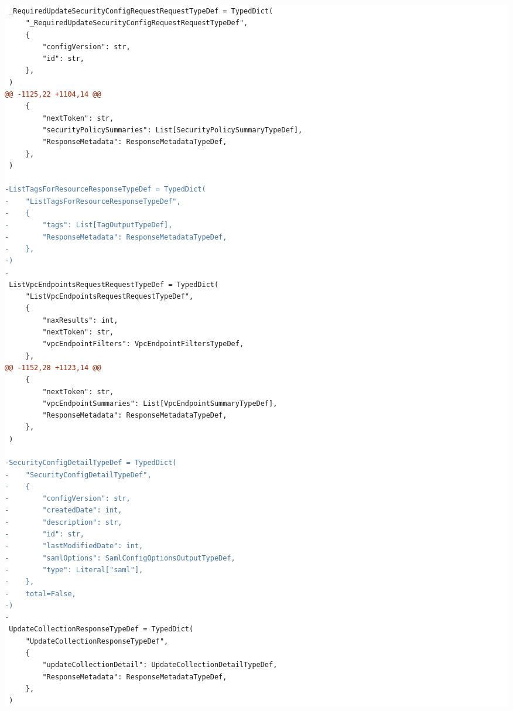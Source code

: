 ```diff
 _RequiredUpdateSecurityConfigRequestRequestTypeDef = TypedDict(
     "_RequiredUpdateSecurityConfigRequestRequestTypeDef",
     {
         "configVersion": str,
         "id": str,
     },
 )
@@ -1125,22 +1104,14 @@
     {
         "nextToken": str,
         "securityPolicySummaries": List[SecurityPolicySummaryTypeDef],
         "ResponseMetadata": ResponseMetadataTypeDef,
     },
 )
 
-ListTagsForResourceResponseTypeDef = TypedDict(
-    "ListTagsForResourceResponseTypeDef",
-    {
-        "tags": List[TagOutputTypeDef],
-        "ResponseMetadata": ResponseMetadataTypeDef,
-    },
-)
-
 ListVpcEndpointsRequestRequestTypeDef = TypedDict(
     "ListVpcEndpointsRequestRequestTypeDef",
     {
         "maxResults": int,
         "nextToken": str,
         "vpcEndpointFilters": VpcEndpointFiltersTypeDef,
     },
@@ -1152,28 +1123,14 @@
     {
         "nextToken": str,
         "vpcEndpointSummaries": List[VpcEndpointSummaryTypeDef],
         "ResponseMetadata": ResponseMetadataTypeDef,
     },
 )
 
-SecurityConfigDetailTypeDef = TypedDict(
-    "SecurityConfigDetailTypeDef",
-    {
-        "configVersion": str,
-        "createdDate": int,
-        "description": str,
-        "id": str,
-        "lastModifiedDate": int,
-        "samlOptions": SamlConfigOptionsOutputTypeDef,
-        "type": Literal["saml"],
-    },
-    total=False,
-)
-
 UpdateCollectionResponseTypeDef = TypedDict(
     "UpdateCollectionResponseTypeDef",
     {
         "updateCollectionDetail": UpdateCollectionDetailTypeDef,
         "ResponseMetadata": ResponseMetadataTypeDef,
     },
 )
```

